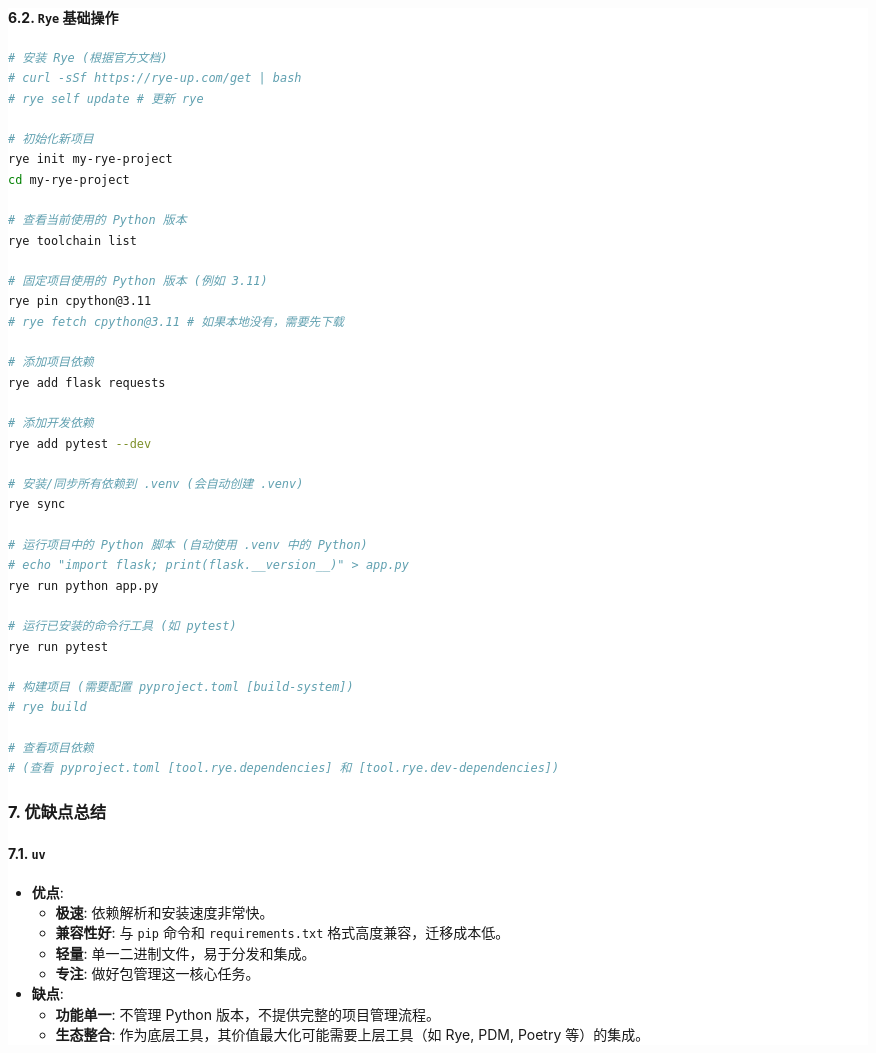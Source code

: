 #### 6.2. `Rye` 基础操作

```bash
# 安装 Rye (根据官方文档)
# curl -sSf https://rye-up.com/get | bash
# rye self update # 更新 rye

# 初始化新项目
rye init my-rye-project
cd my-rye-project

# 查看当前使用的 Python 版本
rye toolchain list

# 固定项目使用的 Python 版本 (例如 3.11)
rye pin cpython@3.11
# rye fetch cpython@3.11 # 如果本地没有，需要先下载

# 添加项目依赖
rye add flask requests

# 添加开发依赖
rye add pytest --dev

# 安装/同步所有依赖到 .venv (会自动创建 .venv)
rye sync

# 运行项目中的 Python 脚本 (自动使用 .venv 中的 Python)
# echo "import flask; print(flask.__version__)" > app.py
rye run python app.py

# 运行已安装的命令行工具 (如 pytest)
rye run pytest

# 构建项目 (需要配置 pyproject.toml [build-system])
# rye build

# 查看项目依赖
# (查看 pyproject.toml [tool.rye.dependencies] 和 [tool.rye.dev-dependencies])
```

### 7. 优缺点总结

#### 7.1. `uv`

- **优点**:
  - **极速**: 依赖解析和安装速度非常快。
  - **兼容性好**: 与 `pip` 命令和 `requirements.txt` 格式高度兼容，迁移成本低。
  - **轻量**: 单一二进制文件，易于分发和集成。
  - **专注**: 做好包管理这一核心任务。
- **缺点**:
  - **功能单一**: 不管理 Python 版本，不提供完整的项目管理流程。
  - **生态整合**: 作为底层工具，其价值最大化可能需要上层工具（如 Rye, PDM, Poetry 等）的集成。
